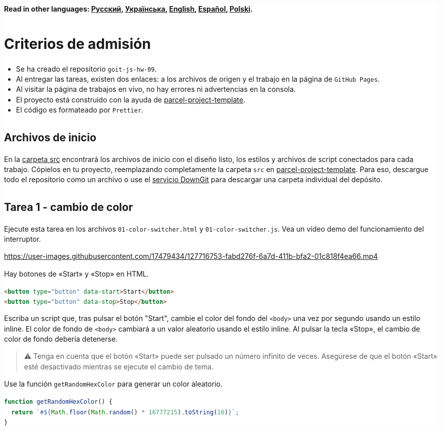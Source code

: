 **Read in other languages: [Русский](README.md), [Українська](README.ua.md),
[English](README.en.md), [Español](README.es.md), [Polski](README.pl.md).**

# Criterios de admisión

- Se ha creado el repositorio `goit-js-hw-09`.
- Al entregar las tareas, existen dos enlaces: a los archivos de origen y el trabajo 
  en la página de `GitHub Pages`.
- Al visitar la página de trabajos en vivo, no hay errores ni advertencias en la consola.
- El proyecto está construido con la ayuda de
  [parcel-project-template](https://github.com/goitacademy/parcel-project-template).
- El código es formateado por `Prettier`.

## Archivos de inicio

En la [carpeta src](./src) encontrará los archivos de inicio con el diseño listo, los estilos y
archivos de script conectados para cada trabajo. Cópielos en tu proyecto,
reemplazando completamente la carpeta `src` en
[parcel-project-template](https://github.com/goitacademy/parcel-project-template).
Para eso, descargue todo el repositorio como un archivo o use el
[servicio DownGit](https://downgit.github.io/) para descargar una carpeta individual del
depósito.

## Tarea 1 - cambio de color

Ejecute esta tarea en los archivos `01-color-switcher.html` y `01-color-switcher.js`.
Vea un vídeo demo del funcionamiento del interruptor.

https://user-images.githubusercontent.com/17479434/127716753-fabd276f-6a7d-411b-bfa2-01c818f4ea66.mp4

Hay botones de «Start» y «Stop» en HTML.

```html
<button type="button" data-start>Start</button>
<button type="button" data-stop>Stop</button>
```

Escriba un script que, tras pulsar el botón "Start", cambie el color del fondo del `<body>` una vez por segundo usando un estilo inline.
El color de fondo de `<body>` cambiará a un valor aleatorio usando el estilo inline.  Al pulsar la tecla
«Stop», el cambio de color de fondo debería detenerse.

> ⚠️ Tenga en cuenta que el botón «Start» puede ser pulsado un número infinito de veces. Asegúrese de que el botón «Start» esté desactivado
> mientras se ejecute el cambio de tema.

Use la función `getRandomHexColor` para generar un color aleatorio.

```js
function getRandomHexColor() {
  return `#${Math.floor(Math.random() * 16777215).toString(16)}`;
}
```
